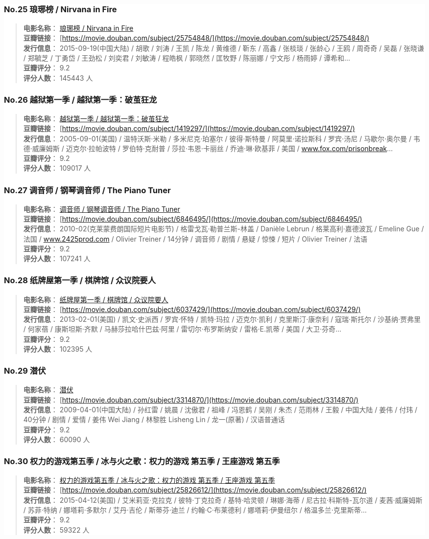 ### No.25 琅琊榜 / Nirvana in Fire
 > **电影名称**： [琅琊榜 / Nirvana in Fire](https://movie.douban.com/subject/25754848/)  
 > **豆瓣链接**： [https://movie.douban.com/subject/25754848/](https://movie.douban.com/subject/25754848/)  
 > **发行信息**： 2015-09-19(中国大陆) / 胡歌 / 刘涛 / 王凯 / 陈龙 / 黄维德 / 靳东 / 高鑫 / 张棪琰 / 张龄心 / 王鸥 / 周奇奇 / 吴磊 / 张晓谦 / 郑毓芝  / 丁勇岱 / 王劲松 / 刘奕君 / 刘敏涛 / 程皓枫 / 郭晓然 / 匡牧野 / 陈丽娜 / 宁文彤 / 杨雨婷 / 谭希和...  
 > **豆瓣评分**： 9.2  
 > **评分人数**： 145443 人  

### No.26 越狱第一季 / 越狱第一季：破茧狂龙
 > **电影名称**： [越狱第一季 / 越狱第一季：破茧狂龙](https://movie.douban.com/subject/1419297/)  
 > **豆瓣链接**： [https://movie.douban.com/subject/1419297/](https://movie.douban.com/subject/1419297/)  
 > **发行信息**： 2005-09-01(美国) / 温特沃斯·米勒 / 多米尼克·珀塞尔 / 彼得·斯特曼 / 阿莫里·诺拉斯科 / 罗宾·汤尼 / 马歇尔·奥尔曼 / 韦德·威廉姆斯 / 迈克尔·拉帕波特 / 罗伯特·克耐普 / 莎拉·韦恩·卡丽丝 / 乔迪·琳·欧基菲 / 美国 / www.fox.com/prisonbreak...  
 > **豆瓣评分**： 9.2  
 > **评分人数**： 109017 人  

### No.27 调音师 / 钢琴调音师 / The Piano Tuner
 > **电影名称**： [调音师 / 钢琴调音师 / The Piano Tuner](https://movie.douban.com/subject/6846495/)  
 > **豆瓣链接**： [https://movie.douban.com/subject/6846495/](https://movie.douban.com/subject/6846495/)  
 > **发行信息**： 2010-02(克莱蒙费朗国际短片电影节) / 格雷戈瓦·勒普兰斯-林盖 / Danièle Lebrun / 格莱高利·嘉德波瓦 / Emeline Gue / 法国 / www.2425prod.com / Olivier Treiner / 14分钟 / 调音师 / 剧情 / 悬疑 / 惊悚 / 短片 / Olivier Treiner / 法语  
 > **豆瓣评分**： 9.2  
 > **评分人数**： 107241 人  

### No.28 纸牌屋第一季 / 棋牌馆 / 众议院要人
 > **电影名称**： [纸牌屋第一季 / 棋牌馆 / 众议院要人](https://movie.douban.com/subject/6037429/)  
 > **豆瓣链接**： [https://movie.douban.com/subject/6037429/](https://movie.douban.com/subject/6037429/)  
 > **发行信息**： 2013-02-01(美国) / 凯文·史派西 / 罗宾·怀特 / 凯特·玛拉 / 迈克尔·凯利 / 克里斯汀·康奈利 / 寇瑞·斯托尔 / 沙基纳·贾弗里 / 何家蓓 / 康斯坦斯·齐默 / 马赫莎拉哈什巴兹·阿里 / 雷切尔·布罗斯纳安 / 雷格·E.凯蒂 / 美国 / 大卫·芬奇...  
 > **豆瓣评分**： 9.2  
 > **评分人数**： 102395 人  

### No.29 潜伏
 > **电影名称**： [潜伏](https://movie.douban.com/subject/3314870/)  
 > **豆瓣链接**： [https://movie.douban.com/subject/3314870/](https://movie.douban.com/subject/3314870/)  
 > **发行信息**： 2009-04-01(中国大陆) / 孙红雷 / 姚晨 / 沈傲君 / 祖峰 / 冯恩鹤 / 吴刚 / 朱杰 / 范雨林 / 王毅 / 中国大陆 / 姜伟 / 付玮 / 40分钟 / 剧情 / 爱情 / 姜伟 Wei Jiang / 林黎胜 Lisheng Lin / 龙一(原著) / 汉语普通话  
 > **豆瓣评分**： 9.2  
 > **评分人数**： 60090 人  

### No.30 权力的游戏第五季 / 冰与火之歌：权力的游戏 第五季 / 王座游戏 第五季
 > **电影名称**： [权力的游戏第五季 / 冰与火之歌：权力的游戏 第五季 / 王座游戏 第五季](https://movie.douban.com/subject/25826612/)  
 > **豆瓣链接**： [https://movie.douban.com/subject/25826612/](https://movie.douban.com/subject/25826612/)  
 > **发行信息**： 2015-04-12(美国) / 艾米莉亚·克拉克 / 彼特·丁克拉奇 / 基特·哈灵顿 / 琳娜·海蒂 / 尼古拉·科斯特-瓦尔道 / 麦茜·威廉姆斯 / 苏菲·特纳 / 娜塔莉·多默尔 / 艾丹·吉伦 / 斯蒂芬·迪兰 / 约翰·C·布莱德利 / 娜塔莉·伊曼纽尔 / 格温多兰·克里斯蒂...  
 > **豆瓣评分**： 9.2  
 > **评分人数**： 59322 人  

